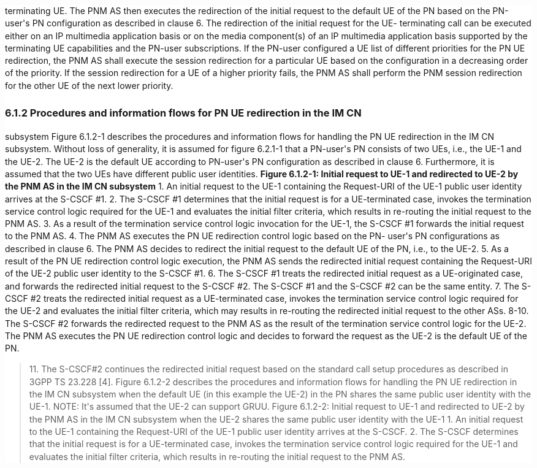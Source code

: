 terminating UE. The PNM AS then executes the redirection of the initial
request to the default UE of the PN based on the PN-user\'s PN configuration
as described in clause 6. The redirection of the initial request for the UE-
terminating call can be executed either on an IP multimedia application basis
or on the media component(s) of an IP multimedia application basis supported
by the terminating UE capabilities and the PN-user subscriptions.
If the PN-user configured a UE list of different priorities for the PN UE
redirection, the PNM AS shall execute the session redirection for a particular
UE based on the configuration in a decreasing order of the priority. If the
session redirection for a UE of a higher priority fails, the PNM AS shall
perform the PNM session redirection for the other UE of the next lower
priority.
### 6.1.2 Procedures and information flows for PN UE redirection in the IM CN
subsystem
Figure 6.1.2-1 describes the procedures and information flows for handling the
PN UE redirection in the IM CN subsystem. Without loss of generality, it is
assumed for figure 6.2.1-1 that a PN-user's PN consists of two UEs, i.e., the
UE-1 and the UE-2. The UE-2 is the default UE according to PN-user\'s PN
configuration as described in clause 6. Furthermore, it is assumed that the
two UEs have different public user identities.
**Figure 6.1.2-1: Initial request to UE-1 and redirected to UE-2 by the PNM AS
in the IM CN subsystem**
1\. An initial request to the UE-1 containing the Request-URI of the UE-1
public user identity arrives at the S-CSCF #1.
2\. The S-CSCF #1 determines that the initial request is for a UE-terminated
case, invokes the termination service control logic required for the UE-1 and
evaluates the initial filter criteria, which results in re-routing the initial
request to the PNM AS.
3\. As a result of the termination service control logic invocation for the
UE-1, the S-CSCF #1 forwards the initial request to the PNM AS.
4\. The PNM AS executes the PN UE redirection control logic based on the PN-
user's PN configurations as described in clause 6. The PNM AS decides to
redirect the initial request to the default UE of the PN, i.e., to the UE-2.
5\. As a result of the PN UE redirection control logic execution, the PNM AS
sends the redirected initial request containing the Request-URI of the UE-2
public user identity to the S-CSCF #1.
6\. The S-CSCF #1 treats the redirected initial request as a UE-originated
case, and forwards the redirected initial request to the S-CSCF #2. The S-CSCF
#1 and the S-CSCF #2 can be the same entity.
7\. The S-CSCF #2 treats the redirected initial request as a UE-terminated
case, invokes the termination service control logic required for the UE-2 and
evaluates the initial filter criteria, which may results in re-routing the
redirected initial request to the other ASs.
8-10. The S-CSCF #2 forwards the redirected request to the PNM AS as the
result of the termination service control logic for the UE-2. The PNM AS
executes the PN UE redirection control logic and decides to forward the
request as the UE-2 is the default UE of the PN.
> 11\. The S-CSCF#2 continues the redirected initial request based on the
> standard call setup procedures as described in 3GPP TS 23.228 [4].
Figure 6.1.2-2 describes the procedures and information flows for handling the
PN UE redirection in the IM CN subsystem when the default UE (in this example
the UE-2) in the PN shares the same public user identity with the UE-1.
NOTE: It\'s assumed that the UE-2 can support GRUU.
Figure 6.1.2-2: Initial request to UE-1 and redirected to UE-2 by the PNM AS
in the IM CN subsystem when the UE-2 shares the same public user identity with
the UE-1
1\. An initial request to the UE-1 containing the Request-URI of the UE-1
public user identity arrives at the S-CSCF.
2\. The S-CSCF determines that the initial request is for a UE-terminated
case, invokes the termination service control logic required for the UE-1 and
evaluates the initial filter criteria, which results in re-routing the initial
request to the PNM AS.